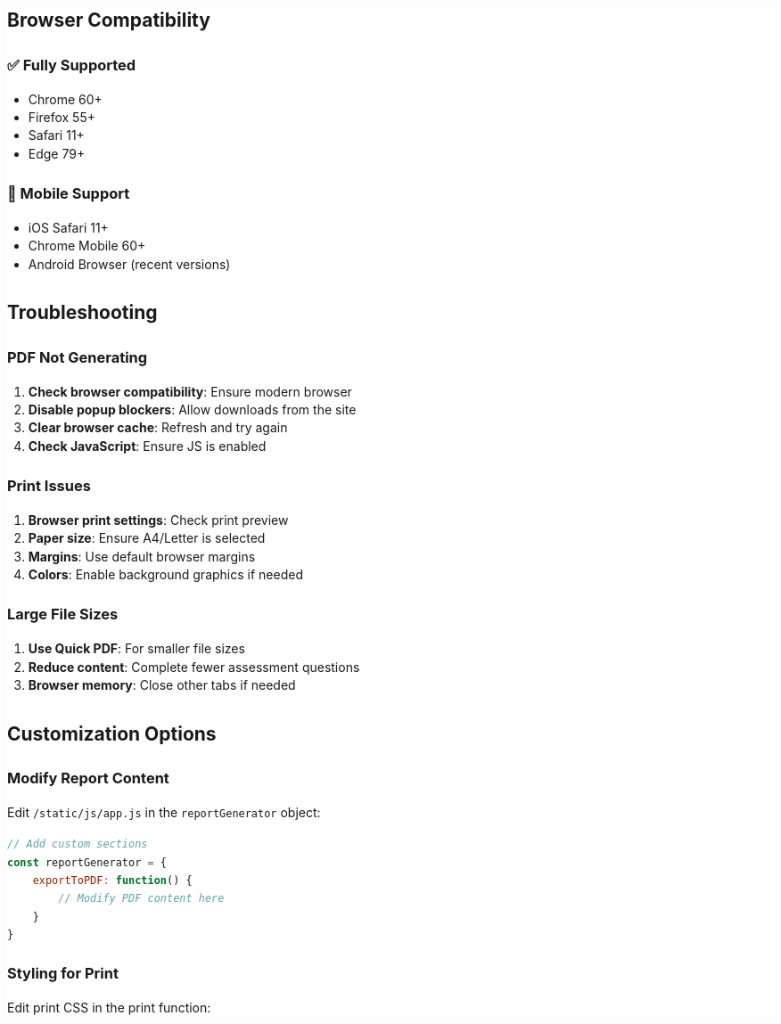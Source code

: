 ## Browser Compatibility

### ✅ Fully Supported
- Chrome 60+
- Firefox 55+
- Safari 11+
- Edge 79+

### 📱 Mobile Support
- iOS Safari 11+
- Chrome Mobile 60+
- Android Browser (recent versions)

## Troubleshooting

### PDF Not Generating
1. **Check browser compatibility**: Ensure modern browser
2. **Disable popup blockers**: Allow downloads from the site
3. **Clear browser cache**: Refresh and try again
4. **Check JavaScript**: Ensure JS is enabled

### Print Issues
1. **Browser print settings**: Check print preview
2. **Paper size**: Ensure A4/Letter is selected
3. **Margins**: Use default browser margins
4. **Colors**: Enable background graphics if needed

### Large File Sizes
1. **Use Quick PDF**: For smaller file sizes
2. **Reduce content**: Complete fewer assessment questions
3. **Browser memory**: Close other tabs if needed

## Customization Options

### Modify Report Content
Edit `/static/js/app.js` in the `reportGenerator` object:

```javascript
// Add custom sections
const reportGenerator = {
    exportToPDF: function() {
        // Modify PDF content here
    }
}
```

### Styling for Print
Edit print CSS in the print function:
